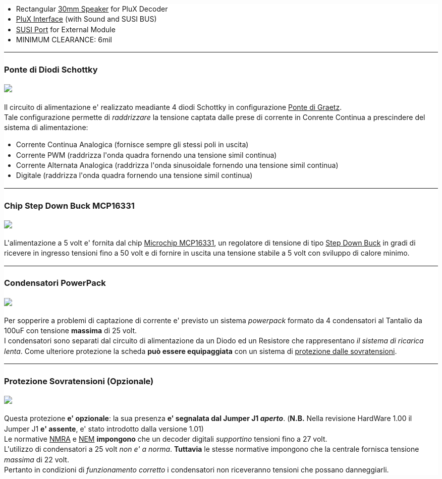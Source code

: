 - Rectangular [30mm Speaker](#altoparlante) for PluX Decoder
- [PluX Interface](#interfaccia-plux) (with Sound and SUSI BUS)
- [SUSI Port](#porta-susi) for External Module
- MINIMUM CLEARANCE: 6mil

------------

### Ponte di Diodi Schottky
<img src="https://github.com/TheFidax/TFX062_ACME_UICX_GIUBILEO_2CLASSE_H0/blob/main/Images/ss310.jpg" width="1280">

Il circuito di alimentazione e' realizzato meadiante 4 diodi Schottky in configurazione [Ponte di Graetz](https://it.wikipedia.org/wiki/Raddrizzatore#Ponte_di_Graetz).</br>
Tale configurazione permette di *raddrizzare* la tensione captata dalle prese di corrente in Conrente Continua a prescindere del sistema di alimentazione:
- Corrente Continua Analogica (fornisce sempre gli stessi poli in uscita)
- Corrente PWM (raddrizza l'onda quadra fornendo una tensione simil continua)
- Corrente Alternata Analogica (raddrizza l'onda sinusoidale fornendo una tensione simil continua)
- Digitale (raddrizza l'onda quadra fornendo una tensione simil continua)

------------

### Chip Step Down Buck MCP16331
<img src="https://github.com/TheFidax/TFX062_ACME_UICX_GIUBILEO_2CLASSE_H0/blob/main/Images/mcp16331.jpg" width="1280">

L'alimentazione a 5 volt e' fornita dal chip [Microchip MCP16331](https://www.microchip.com/wwwproducts/en/MCP16331), un regolatore di tensione di tipo [Step Down Buck](https://it.wikipedia.org/wiki/Convertitore_buck) in gradi di ricevere in ingresso tensioni fino a 50 volt e di fornire in uscita una tensione stabile a 5 volt con sviluppo di calore minimo.</br>

------------

### Condensatori PowerPack
<img src="https://github.com/TheFidax/TFX062_ACME_UICX_GIUBILEO_2CLASSE_H0/blob/main/Images/powerpack.jpg" width="1280">

Per sopperire a problemi di captazione di corrente e' previsto un sistema *powerpack* formato da 4 condensatori al Tantalio da 100uF con tensione **massima** di 25 volt.</br>
I condensatori sono separati dal circuito di alimentazione da un Diodo ed un Resistore che rappresentano *il sistema di ricarica lenta*.
Come ulteriore protezione la scheda **può essere equipaggiata** con un sistema di [protezione dalle sovratensioni](#protezione-sovratensioni-opzionale).

------------

### Protezione Sovratensioni (Opzionale)
<img src="https://github.com/TheFidax/TFX062_ACME_UICX_GIUBILEO_2CLASSE_H0/blob/main/Images/ltc4367.jpg" width="1280">

Questa protezione **e' opzionale**: la sua presenza **e' segnalata dal Jumper J1 *aperto***. (**N.B.** Nella revisione HardWare 1.00 il Jumper J1 **e' assente**, e' stato introdotto dalla versione 1.01)</br>
Le normative [NMRA](https://www.nmra.org/sites/default/files/standards/sandrp/pdf/s-9.1_electrical_standards_2020.pdf) e [NEM](https://morop.org/downloads/nem/fr/nem670_f.pdf) **impongono** che un decoder digitali *supportino* tensioni fino a 27 volt.</br>
L'utilizzo di condensatori a 25 volt *non e' a norma*. **Tuttavia** le stesse normative impongono che la centrale fornisca tensione *massima* di 22 volt.</br>
Pertanto in condizioni di *funzionamento corretto* i condensatori non riceveranno tensioni che possano danneggiarli.
